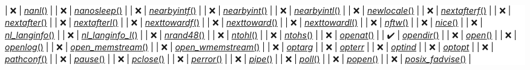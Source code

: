 | :x:                | [_nanl_()](https://pubs.opengroup.org/onlinepubs/9699919799/functions/nanl.html) |
| :x:                | [_nanosleep_()](https://pubs.opengroup.org/onlinepubs/9699919799/functions/nanosleep.html) |
| :x:                | [_nearbyintf_()](https://pubs.opengroup.org/onlinepubs/9699919799/functions/nearbyintf.html) |
| :x:                | [_nearbyint_()](https://pubs.opengroup.org/onlinepubs/9699919799/functions/nearbyint.html) |
| :x:                | [_nearbyintl_()](https://pubs.opengroup.org/onlinepubs/9699919799/functions/nearbyintl.html) |
| :x:                | [_newlocale_()](https://pubs.opengroup.org/onlinepubs/9699919799/functions/newlocale.html) |
| :x:                | [_nextafterf_()](https://pubs.opengroup.org/onlinepubs/9699919799/functions/nextafterf.html) |
| :x:                | [_nextafter_()](https://pubs.opengroup.org/onlinepubs/9699919799/functions/nextafter.html) |
| :x:                | [_nextafterl_()](https://pubs.opengroup.org/onlinepubs/9699919799/functions/nextafterl.html) |
| :x:                | [_nexttowardf_()](https://pubs.opengroup.org/onlinepubs/9699919799/functions/nexttowardf.html) |
| :x:                | [_nexttoward_()](https://pubs.opengroup.org/onlinepubs/9699919799/functions/nexttoward.html) |
| :x:                | [_nexttowardl_()](https://pubs.opengroup.org/onlinepubs/9699919799/functions/nexttowardl.html) |
| :x:                | [_nftw_()](https://pubs.opengroup.org/onlinepubs/9699919799/functions/nftw.html) |
| :x:                | [_nice_()](https://pubs.opengroup.org/onlinepubs/9699919799/functions/nice.html) |
| :x:                | [_nl_langinfo_()](https://pubs.opengroup.org/onlinepubs/9699919799/functions/nl_langinfo.html) |
| :x:                | [_nl_langinfo_l_()](https://pubs.opengroup.org/onlinepubs/9699919799/functions/nl_langinfo_l.html) |
| :x:                | [_nrand48_()](https://pubs.opengroup.org/onlinepubs/9699919799/functions/nrand48.html) |
| :x:                | [_ntohl_()](https://pubs.opengroup.org/onlinepubs/9699919799/functions/ntohl.html) |
| :x:                | [_ntohs_()](https://pubs.opengroup.org/onlinepubs/9699919799/functions/ntohs.html) |
| :x:                | [_openat_()](https://pubs.opengroup.org/onlinepubs/9699919799/functions/openat.html) |
| :heavy_check_mark: | [_opendir_()](https://pubs.opengroup.org/onlinepubs/9699919799/functions/opendir.html) |
| :x:                | [_open_()](https://pubs.opengroup.org/onlinepubs/9699919799/functions/open.html) |
| :x:                | [_openlog_()](https://pubs.opengroup.org/onlinepubs/9699919799/functions/openlog.html) |
| :x:                | [_open_memstream_()](https://pubs.opengroup.org/onlinepubs/9699919799/functions/open_memstream.html) |
| :x:                | [_open_wmemstream_()](https://pubs.opengroup.org/onlinepubs/9699919799/functions/open_wmemstream.html) |
| :x:                | [_optarg_](https://pubs.opengroup.org/onlinepubs/9699919799/functions/optarg.html) |
| :x:                | [_opterr_](https://pubs.opengroup.org/onlinepubs/9699919799/functions/opterr.html) |
| :x:                | [_optind_](https://pubs.opengroup.org/onlinepubs/9699919799/functions/optind.html) |
| :x:                | [_optopt_](https://pubs.opengroup.org/onlinepubs/9699919799/functions/optopt.html) |
| :x:                | [_pathconf_()](https://pubs.opengroup.org/onlinepubs/9699919799/functions/pathconf.html) |
| :x:                | [_pause_()](https://pubs.opengroup.org/onlinepubs/9699919799/functions/pause.html) |
| :x:                | [_pclose_()](https://pubs.opengroup.org/onlinepubs/9699919799/functions/pclose.html) |
| :x:                | [_perror_()](https://pubs.opengroup.org/onlinepubs/9699919799/functions/perror.html) |
| :x:                | [_pipe_()](https://pubs.opengroup.org/onlinepubs/9699919799/functions/pipe.html) |
| :x:                | [_poll_()](https://pubs.opengroup.org/onlinepubs/9699919799/functions/poll.html) |
| :x:                | [_popen_()](https://pubs.opengroup.org/onlinepubs/9699919799/functions/popen.html) |
| :x:                | [_posix_fadvise_()](https://pubs.opengroup.org/onlinepubs/9699919799/functions/posix_fadvise.html) |